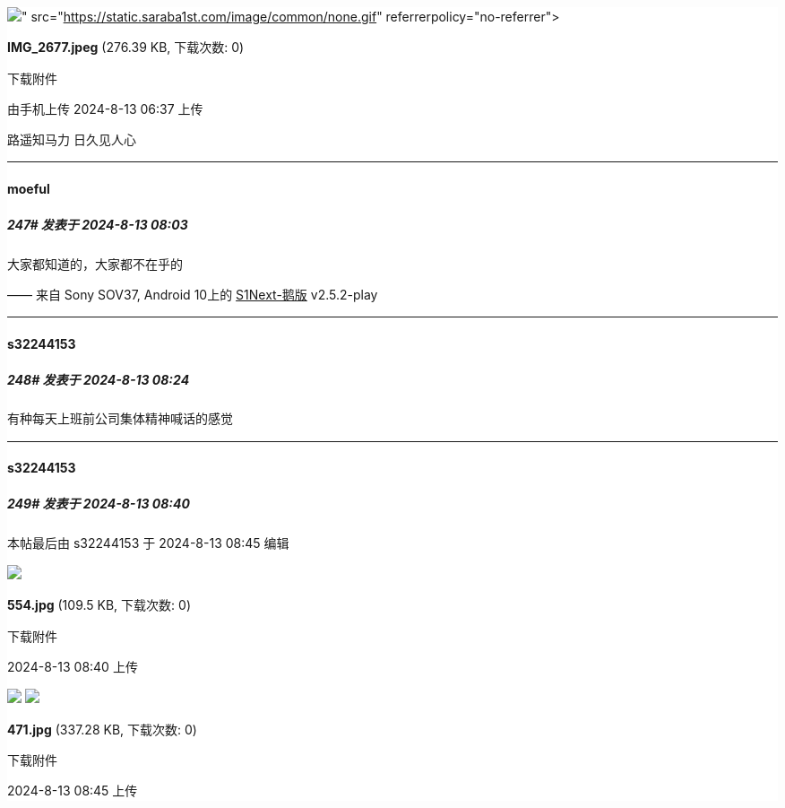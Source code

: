 <img src="https://img.saraba1st.com/forum/202408/13/063728kzoovfehvfub8zte.jpeg" referrerpolicy="no-referrer">" src="https://static.saraba1st.com/image/common/none.gif" referrerpolicy="no-referrer">

<strong>IMG_2677.jpeg</strong> (276.39 KB, 下载次数: 0)

下载附件

由手机上传
2024-8-13 06:37 上传

路遥知马力 日久见人心


*****

####  moeful  
##### 247#       发表于 2024-8-13 08:03

大家都知道的，大家都不在乎的

—— 来自 Sony SOV37, Android 10上的 [S1Next-鹅版](https://github.com/ykrank/S1-Next/releases) v2.5.2-play


*****

####  s32244153  
##### 248#       发表于 2024-8-13 08:24

有种每天上班前公司集体精神喊话的感觉


*****

####  s32244153  
##### 249#       发表于 2024-8-13 08:40

 本帖最后由 s32244153 于 2024-8-13 08:45 编辑 

<img src="https://img.saraba1st.com/forum/202408/13/084031qcrikskgu8ekkq8k.jpg" referrerpolicy="no-referrer">

<strong>554.jpg</strong> (109.5 KB, 下载次数: 0)

下载附件

2024-8-13 08:40 上传

<img src="https://static.saraba1st.com/image/smiley/face2017/031.png" referrerpolicy="no-referrer">

<img src="https://img.saraba1st.com/forum/202408/13/084519fnr03ty99ta9ntry.jpg" referrerpolicy="no-referrer">

<strong>471.jpg</strong> (337.28 KB, 下载次数: 0)

下载附件

2024-8-13 08:45 上传

